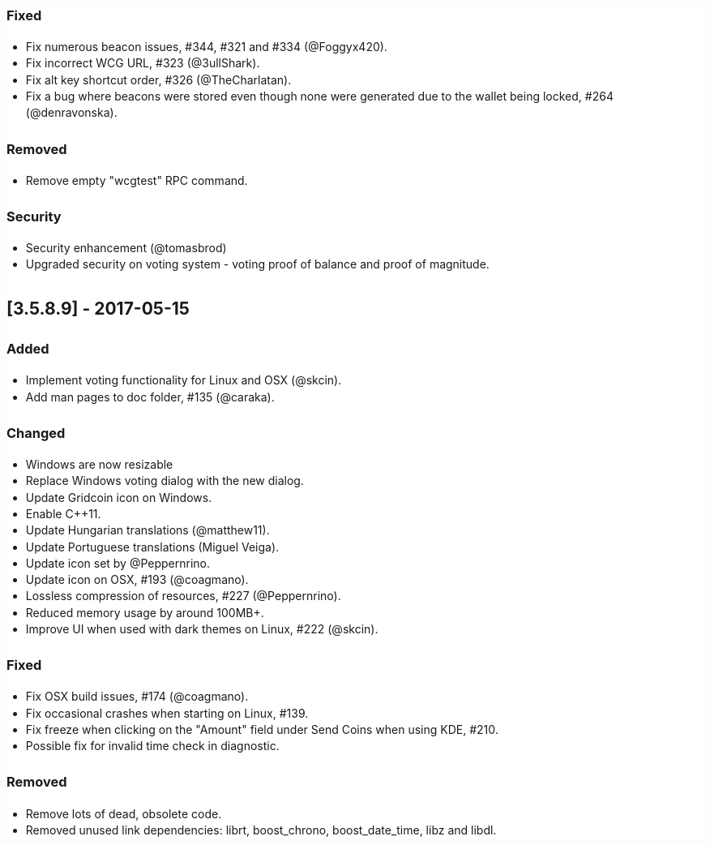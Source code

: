 ### Fixed
 - Fix numerous beacon issues, #344, #321 and #334 (@Foggyx420).
 - Fix incorrect WCG URL, #323 (@3ullShark).
 - Fix alt key shortcut order, #326 (@TheCharlatan).
 - Fix a bug where beacons were stored even though none were generated due
   to the wallet being locked, #264 (@denravonska).

### Removed
 - Remove empty "wcgtest" RPC command.

### Security
 - Security enhancement (@tomasbrod)
 - Upgraded security on voting system - voting proof of balance and proof of
   magnitude.

## [3.5.8.9] - 2017-05-15
### Added
- Implement voting functionality for Linux and OSX (@skcin).
- Add man pages to doc folder, #135 (@caraka).

### Changed
 - Windows are now resizable 
 - Replace Windows voting dialog with the new dialog.
 - Update Gridcoin icon on Windows.
 - Enable C++11.
 - Update Hungarian translations (@matthew11).
 - Update Portuguese translations (Miguel Veiga).
 - Update icon set by @Peppernrino.
 - Update icon on OSX, #193 (@coagmano).
 - Lossless compression of resources, #227 (@Peppernrino).
 - Reduced memory usage by around 100MB+.
 - Improve UI when used with dark themes on Linux, #222 (@skcin).

### Fixed
 - Fix OSX build issues, #174 (@coagmano).
 - Fix occasional crashes when starting on Linux, #139.
 - Fix freeze when clicking on the "Amount" field under Send Coins when using
   KDE, #210.
 - Possible fix for invalid time check in diagnostic.

### Removed
 - Remove lots of dead, obsolete code.
 - Removed unused link dependencies: librt, boost_chrono, boost_date_time, libz
   and libdl.

